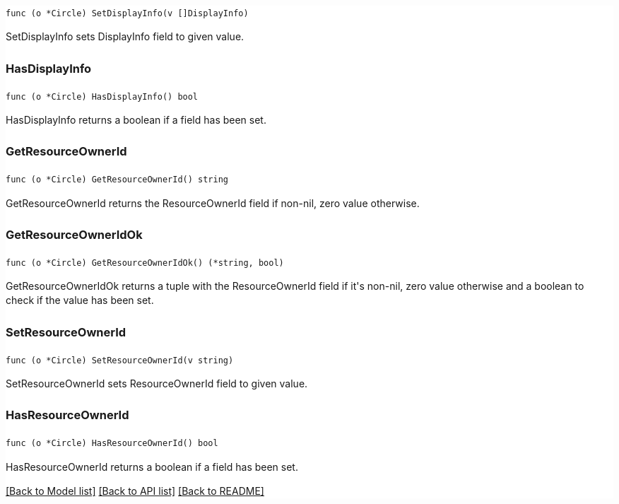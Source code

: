 `func (o *Circle) SetDisplayInfo(v []DisplayInfo)`

SetDisplayInfo sets DisplayInfo field to given value.

### HasDisplayInfo

`func (o *Circle) HasDisplayInfo() bool`

HasDisplayInfo returns a boolean if a field has been set.

### GetResourceOwnerId

`func (o *Circle) GetResourceOwnerId() string`

GetResourceOwnerId returns the ResourceOwnerId field if non-nil, zero value otherwise.

### GetResourceOwnerIdOk

`func (o *Circle) GetResourceOwnerIdOk() (*string, bool)`

GetResourceOwnerIdOk returns a tuple with the ResourceOwnerId field if it's non-nil, zero value otherwise
and a boolean to check if the value has been set.

### SetResourceOwnerId

`func (o *Circle) SetResourceOwnerId(v string)`

SetResourceOwnerId sets ResourceOwnerId field to given value.

### HasResourceOwnerId

`func (o *Circle) HasResourceOwnerId() bool`

HasResourceOwnerId returns a boolean if a field has been set.


[[Back to Model list]](../README.md#documentation-for-models) [[Back to API list]](../README.md#documentation-for-api-endpoints) [[Back to README]](../README.md)


